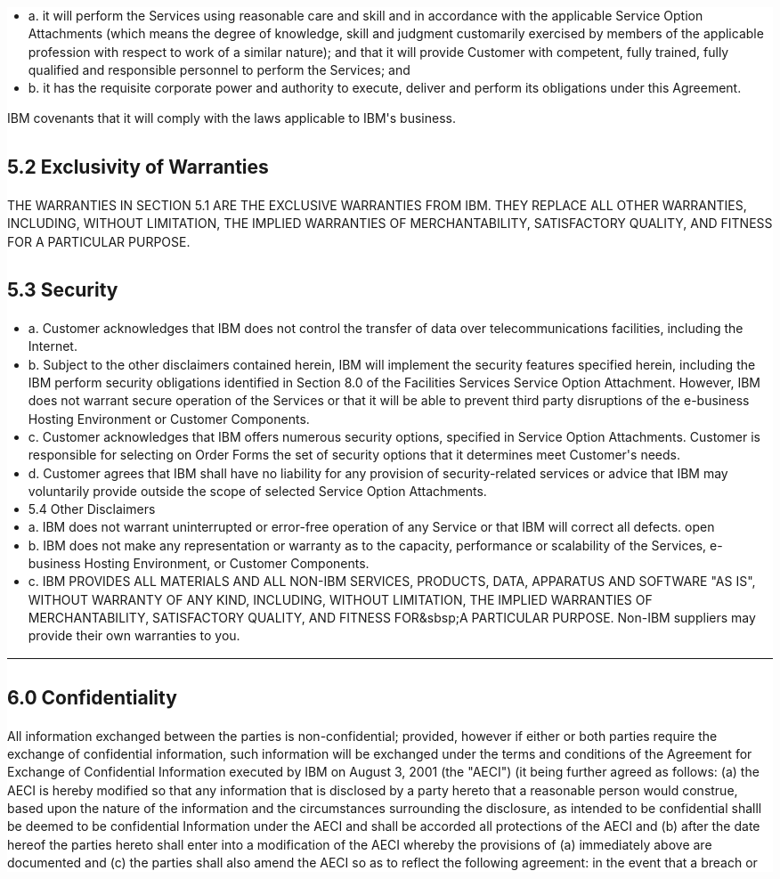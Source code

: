 - a.    it will perform the Services using reasonable care and skill and in accordance with the applicable Service Option Attachments (which means the degree of knowledge, skill and judgment customarily exercised by members of the applicable profession with respect to work of a similar nature); and that it will provide Customer with competent, fully trained, fully qualified and responsible personnel to perform the Services; and
- b.    it has the requisite corporate power and authority to execute, deliver and perform its obligations under this Agreement.

IBM covenants that it will comply with the laws applicable to IBM's business.

## 5.2   Exclusivity of Warranties

THE WARRANTIES IN SECTION 5.1 ARE THE EXCLUSIVE WARRANTIES FROM IBM. THEY REPLACE ALL OTHER WARRANTIES, INCLUDING, WITHOUT LIMITATION, THE IMPLIED WARRANTIES OF MERCHANTABILITY, SATISFACTORY QUALITY, AND FITNESS FOR A PARTICULAR PURPOSE.

## 5.3   Security

- a.    Customer acknowledges that IBM does not control the transfer of data over telecommunications facilities, including the Internet.
- b.    Subject to the other disclaimers contained herein, IBM will implement the security features specified herein, including the IBM perform security obligations identified in Section 8.0 of the Facilities Services Service Option Attachment. However, IBM does not warrant secure operation of the Services or that it will be able to prevent third party disruptions of the e-business Hosting Environment or Customer Components.
- c.    Customer acknowledges that IBM offers numerous security options, specified in Service Option Attachments. Customer is responsible for selecting on Order Forms the set of security options that it determines meet Customer's needs.
- d.    Customer agrees that IBM shall have no liability for any provision of security-related services or advice that IBM may voluntarily provide outside the scope of selected Service Option Attachments.
- 5.4   Other Disclaimers
- a.    IBM does not warrant uninterrupted or error-free operation of any Service or that IBM will correct all defects. open
- b.    IBM does not make any representation or warranty as to the capacity, performance or scalability of the Services, e-business Hosting Environment, or Customer Components.
- c.    IBM PROVIDES ALL MATERIALS AND ALL NON-IBM SERVICES, PRODUCTS, DATA, APPARATUS AND SOFTWARE "AS IS", WITHOUT WARRANTY OF ANY KIND, INCLUDING, WITHOUT LIMITATION, THE IMPLIED WARRANTIES OF MERCHANTABILITY, SATISFACTORY QUALITY, AND FITNESS FOR&sbsp;A PARTICULAR PURPOSE. Non-IBM suppliers may provide their own warranties to you.

--------------------------------------------------------------------------------

## 6.0 Confidentiality

All information exchanged between the parties is non-confidential; provided, however if either or both parties require the exchange of confidential information, such information will be exchanged under the terms and conditions of the Agreement for Exchange of Confidential Information executed by IBM on August 3, 2001 (the "AECI") (it being further agreed as follows: (a) the AECI is hereby modified so that any information that is disclosed by a party hereto that a reasonable person would construe, based upon the nature of the information and the circumstances surrounding the disclosure, as intended to be confidential shalll be deemed to be confidential Information under the AECI and shall be accorded all protections of the AECI and (b) after the date hereof the parties hereto shall enter into a modification of the AECI whereby the provisions of (a) immediately above are documented and (c) the parties shall also amend the AECI so as to reflect the following agreement: in the event that a breach or
